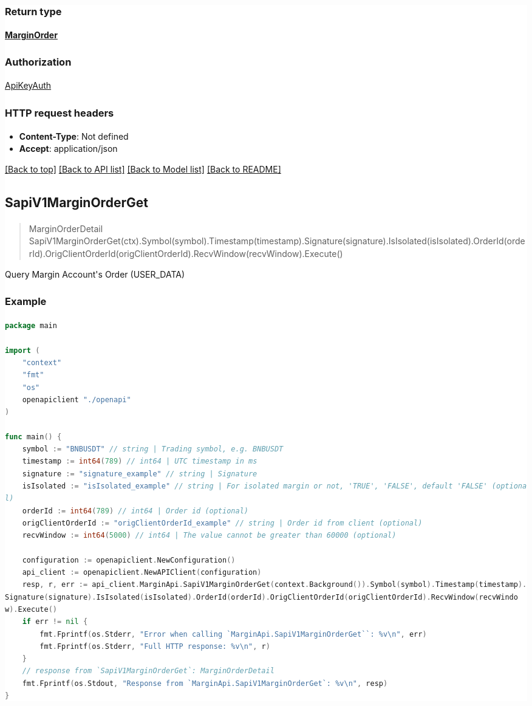 ### Return type

[**MarginOrder**](MarginOrder.md)

### Authorization

[ApiKeyAuth](../README.md#ApiKeyAuth)

### HTTP request headers

- **Content-Type**: Not defined
- **Accept**: application/json

[[Back to top]](#) [[Back to API list]](../README.md#documentation-for-api-endpoints)
[[Back to Model list]](../README.md#documentation-for-models)
[[Back to README]](../README.md)


## SapiV1MarginOrderGet

> MarginOrderDetail SapiV1MarginOrderGet(ctx).Symbol(symbol).Timestamp(timestamp).Signature(signature).IsIsolated(isIsolated).OrderId(orderId).OrigClientOrderId(origClientOrderId).RecvWindow(recvWindow).Execute()

Query Margin Account's Order (USER_DATA)



### Example

```go
package main

import (
    "context"
    "fmt"
    "os"
    openapiclient "./openapi"
)

func main() {
    symbol := "BNBUSDT" // string | Trading symbol, e.g. BNBUSDT
    timestamp := int64(789) // int64 | UTC timestamp in ms
    signature := "signature_example" // string | Signature
    isIsolated := "isIsolated_example" // string | For isolated margin or not, 'TRUE', 'FALSE', default 'FALSE' (optional)
    orderId := int64(789) // int64 | Order id (optional)
    origClientOrderId := "origClientOrderId_example" // string | Order id from client (optional)
    recvWindow := int64(5000) // int64 | The value cannot be greater than 60000 (optional)

    configuration := openapiclient.NewConfiguration()
    api_client := openapiclient.NewAPIClient(configuration)
    resp, r, err := api_client.MarginApi.SapiV1MarginOrderGet(context.Background()).Symbol(symbol).Timestamp(timestamp).Signature(signature).IsIsolated(isIsolated).OrderId(orderId).OrigClientOrderId(origClientOrderId).RecvWindow(recvWindow).Execute()
    if err != nil {
        fmt.Fprintf(os.Stderr, "Error when calling `MarginApi.SapiV1MarginOrderGet``: %v\n", err)
        fmt.Fprintf(os.Stderr, "Full HTTP response: %v\n", r)
    }
    // response from `SapiV1MarginOrderGet`: MarginOrderDetail
    fmt.Fprintf(os.Stdout, "Response from `MarginApi.SapiV1MarginOrderGet`: %v\n", resp)
}
```
